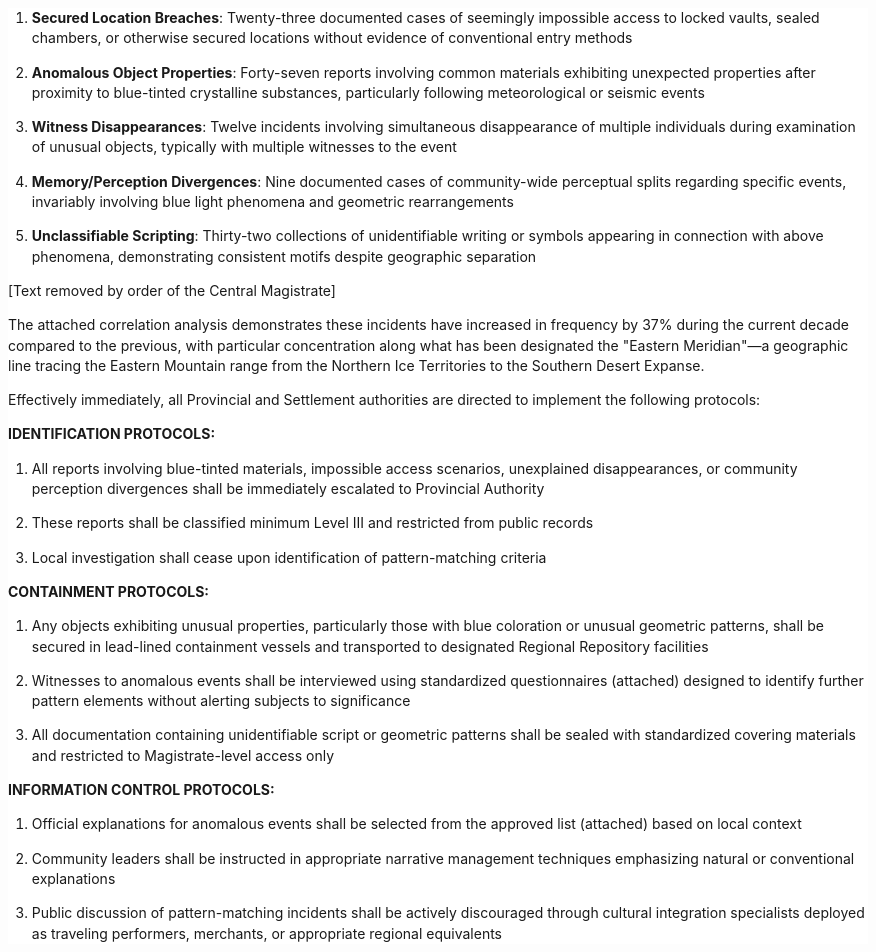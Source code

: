 1. **Secured Location Breaches**: Twenty-three documented cases of seemingly impossible access to locked vaults, sealed chambers, or otherwise secured locations without evidence of conventional entry methods

2. **Anomalous Object Properties**: Forty-seven reports involving common materials exhibiting unexpected properties after proximity to blue-tinted crystalline substances, particularly following meteorological or seismic events

3. **Witness Disappearances**: Twelve incidents involving simultaneous disappearance of multiple individuals during examination of unusual objects, typically with multiple witnesses to the event

4. **Memory/Perception Divergences**: Nine documented cases of community-wide perceptual splits regarding specific events, invariably involving blue light phenomena and geometric rearrangements

5. **Unclassifiable Scripting**: Thirty-two collections of unidentifiable writing or symbols appearing in connection with above phenomena, demonstrating consistent motifs despite geographic separation

[Text removed by order of the Central Magistrate]

The attached correlation analysis demonstrates these incidents have increased in frequency by 37% during the current decade compared to the previous, with particular concentration along what has been designated the "Eastern Meridian"—a geographic line tracing the Eastern Mountain range from the Northern Ice Territories to the Southern Desert Expanse.

Effectively immediately, all Provincial and Settlement authorities are directed to implement the following protocols:

**IDENTIFICATION PROTOCOLS:**

1. All reports involving blue-tinted materials, impossible access scenarios, unexplained disappearances, or community perception divergences shall be immediately escalated to Provincial Authority

2. These reports shall be classified minimum Level III and restricted from public records

3. Local investigation shall cease upon identification of pattern-matching criteria

**CONTAINMENT PROTOCOLS:**

1. Any objects exhibiting unusual properties, particularly those with blue coloration or unusual geometric patterns, shall be secured in lead-lined containment vessels and transported to designated Regional Repository facilities

2. Witnesses to anomalous events shall be interviewed using standardized questionnaires (attached) designed to identify further pattern elements without alerting subjects to significance

3. All documentation containing unidentifiable script or geometric patterns shall be sealed with standardized covering materials and restricted to Magistrate-level access only

**INFORMATION CONTROL PROTOCOLS:**

1. Official explanations for anomalous events shall be selected from the approved list (attached) based on local context

2. Community leaders shall be instructed in appropriate narrative management techniques emphasizing natural or conventional explanations

3. Public discussion of pattern-matching incidents shall be actively discouraged through cultural integration specialists deployed as traveling performers, merchants, or appropriate regional equivalents
